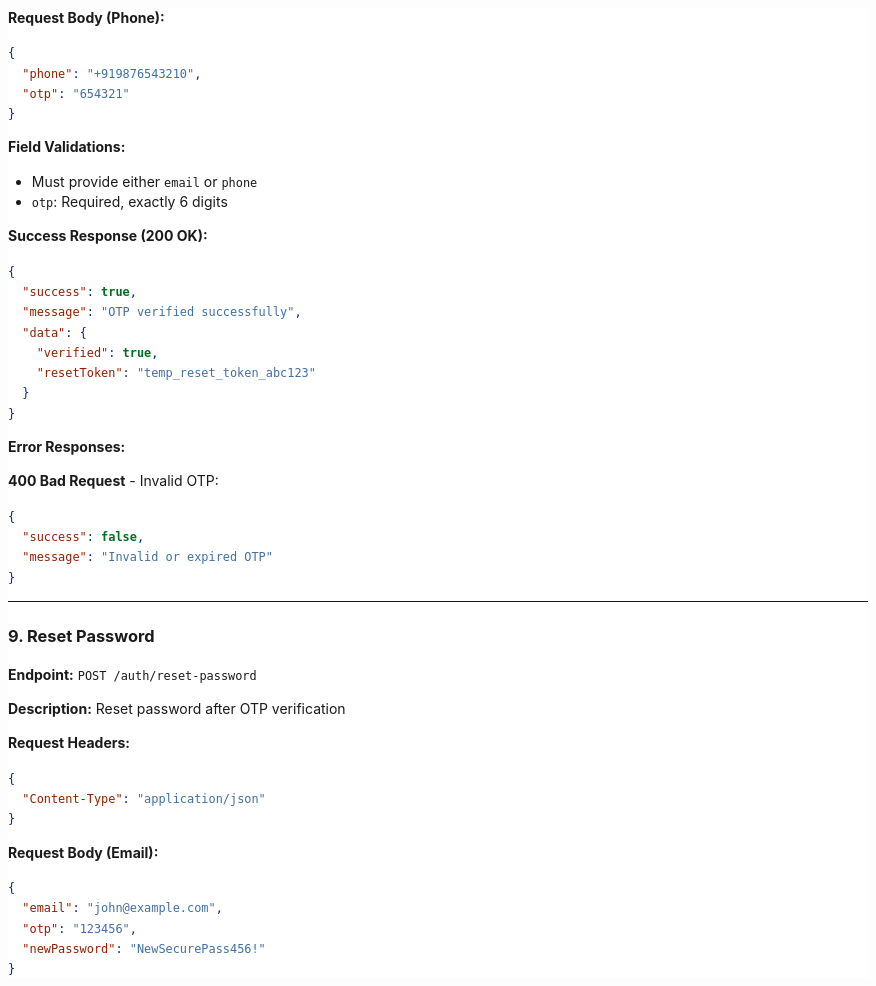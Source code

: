 **Request Body (Phone):**
```json
{
  "phone": "+919876543210",
  "otp": "654321"
}
```

**Field Validations:**
- Must provide either `email` or `phone`
- `otp`: Required, exactly 6 digits

**Success Response (200 OK):**
```json
{
  "success": true,
  "message": "OTP verified successfully",
  "data": {
    "verified": true,
    "resetToken": "temp_reset_token_abc123"
  }
}
```

**Error Responses:**

**400 Bad Request** - Invalid OTP:
```json
{
  "success": false,
  "message": "Invalid or expired OTP"
}
```

---

### 9. Reset Password

**Endpoint:** `POST /auth/reset-password`

**Description:** Reset password after OTP verification

**Request Headers:**
```json
{
  "Content-Type": "application/json"
}
```

**Request Body (Email):**
```json
{
  "email": "john@example.com",
  "otp": "123456",
  "newPassword": "NewSecurePass456!"
}
```
